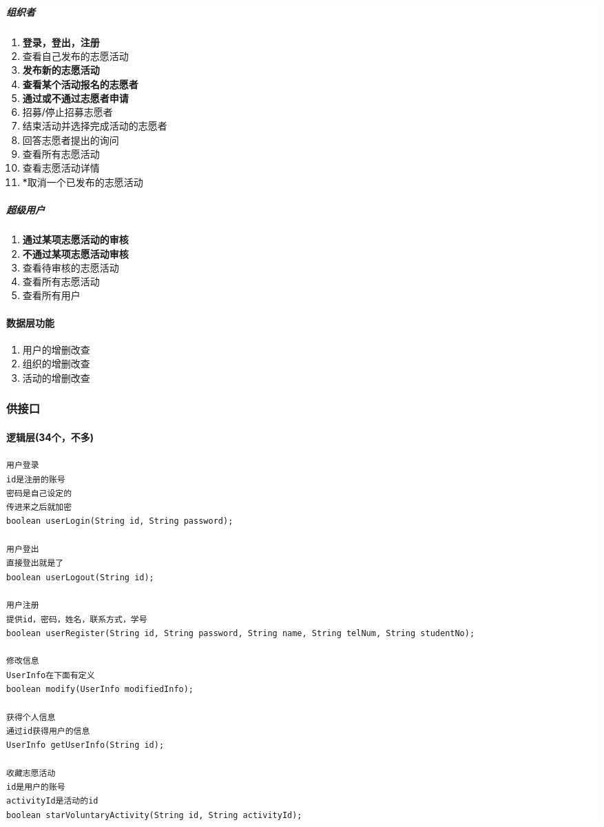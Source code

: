 ##### 组织者

1. **登录，登出，注册**
2. 查看自己发布的志愿活动
3. **发布新的志愿活动**
4. **查看某个活动报名的志愿者**
5. **通过或不通过志愿者申请**
6. 招募/停止招募志愿者
7. 结束活动并选择完成活动的志愿者
8. 回答志愿者提出的询问
9. 查看所有志愿活动
10. 查看志愿活动详情
11. *取消一个已发布的志愿活动 

##### 超级用户

1. **通过某项志愿活动的审核**
2. **不通过某项志愿活动审核**
3. 查看待审核的志愿活动
4. 查看所有志愿活动
5. 查看所有用户

#### 数据层功能

1. 用户的增删改查
2. 组织的增删改查
3. 活动的增删改查

### 供接口

#### 逻辑层(34个，不多)

	用户登录
	id是注册的账号
	密码是自己设定的
	传进来之后就加密
	boolean userLogin(String id, String password);

	用户登出
	直接登出就是了
	boolean userLogout(String id);

	用户注册
	提供id，密码，姓名，联系方式，学号
	boolean userRegister(String id, String password, String name, String telNum, String studentNo);

	修改信息
	UserInfo在下面有定义
	boolean modify(UserInfo modifiedInfo);

	获得个人信息
	通过id获得用户的信息
	UserInfo getUserInfo(String id);

	收藏志愿活动
	id是用户的账号
	activityId是活动的id
	boolean starVoluntaryActivity(String id, String activityId);
